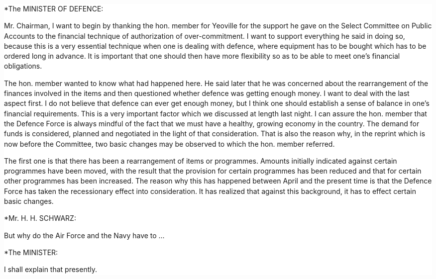 </speech>

<speech by="#minister_of_defence">

<from>*The <person refersTo="hansard_za">MINISTER OF DEFENCE</person>:</from>

<p>Mr. Chairman, I want to begin by thanking the hon. member for Yeoville for the support he gave on the Select Committee on Public Accounts to the financial technique of authorization of over-commitment. I want to support everything he said in doing so, because this is a very essential technique when one is dealing with defence, where equipment has to be bought which has to be ordered long in advance. It is important that one should then have more flexibility so as to be able to meet one&#x2019;s financial obligations.</p>

<p>The hon. member wanted to know what had happened here. He said later that he was concerned about the rearrangement of the finances involved in the items and then questioned whether defence was getting enough money. I want to deal with the last aspect first. I do not believe that defence can ever get enough money, but I think one should establish a sense of balance in one&#x2019;s financial requirements. This is a very important factor which we discussed at length last night. I can assure the hon. member that the Defence Force is always mindful of the fact that we must have a healthy, growing economy in the country. The demand for funds is considered, planned and negotiated in the light of that consideration. That is also the reason why, in the reprint which is now before the Committee, two basic changes may be observed to which the hon. member referred.</p>

<p>The first one is that there has been a rearrangement of items or programmes. Amounts initially indicated against certain programmes have been moved, with the result that the provision for certain programmes has been reduced and that for certain other programmes has been increased. The reason why this has happened between April and the present time is that the Defence Force has taken the recessionary effect into consideration. It has realized that against this background, it has to effect certain basic changes.</p>

</speech>

<speech by="#schwarz">

<from>*Mr. <person refersTo="hansard_za">H. H. SCHWARZ</person>:</from>

<p>But why do the Air Force and the Navy have to &#x2026;</p>

</speech>

<speech by="#minister">

<from><span class="col_8623-8624" refersTo="page_1124"/>*The <person refersTo="hansard_za">MINISTER</person>:</from>

<p>I shall explain that presently.</p>

